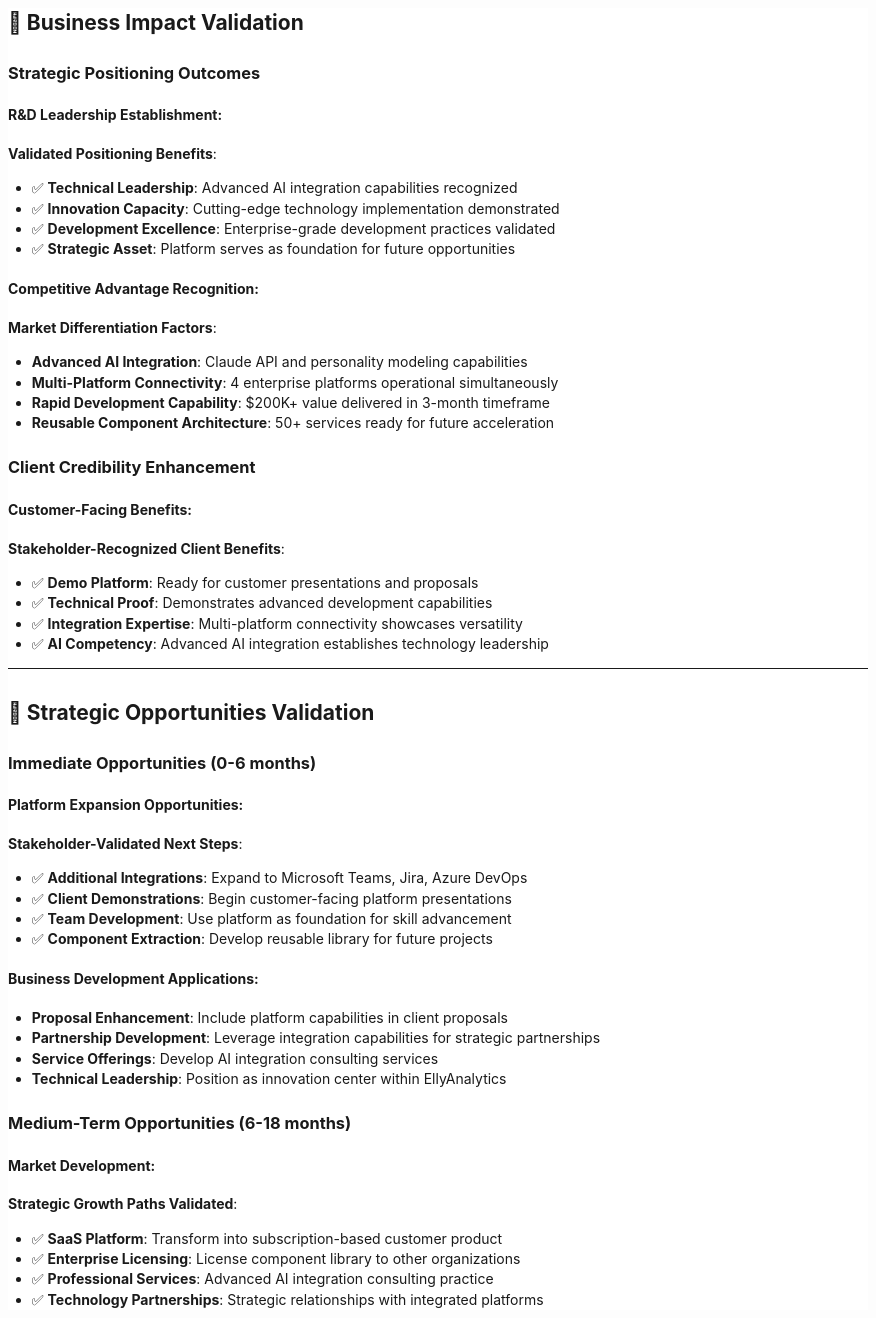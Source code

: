 
## 💼 Business Impact Validation

### **Strategic Positioning Outcomes**

#### **R&D Leadership Establishment:**
**Validated Positioning Benefits**:
- ✅ **Technical Leadership**: Advanced AI integration capabilities recognized
- ✅ **Innovation Capacity**: Cutting-edge technology implementation demonstrated
- ✅ **Development Excellence**: Enterprise-grade development practices validated
- ✅ **Strategic Asset**: Platform serves as foundation for future opportunities

#### **Competitive Advantage Recognition:**
**Market Differentiation Factors**:
- **Advanced AI Integration**: Claude API and personality modeling capabilities
- **Multi-Platform Connectivity**: 4 enterprise platforms operational simultaneously
- **Rapid Development Capability**: $200K+ value delivered in 3-month timeframe
- **Reusable Component Architecture**: 50+ services ready for future acceleration

### **Client Credibility Enhancement**

#### **Customer-Facing Benefits:**
**Stakeholder-Recognized Client Benefits**:
- ✅ **Demo Platform**: Ready for customer presentations and proposals
- ✅ **Technical Proof**: Demonstrates advanced development capabilities
- ✅ **Integration Expertise**: Multi-platform connectivity showcases versatility
- ✅ **AI Competency**: Advanced AI integration establishes technology leadership

---

## 🎯 Strategic Opportunities Validation

### **Immediate Opportunities (0-6 months)**

#### **Platform Expansion Opportunities:**
**Stakeholder-Validated Next Steps**:
- ✅ **Additional Integrations**: Expand to Microsoft Teams, Jira, Azure DevOps
- ✅ **Client Demonstrations**: Begin customer-facing platform presentations
- ✅ **Team Development**: Use platform as foundation for skill advancement
- ✅ **Component Extraction**: Develop reusable library for future projects

#### **Business Development Applications:**
- **Proposal Enhancement**: Include platform capabilities in client proposals
- **Partnership Development**: Leverage integration capabilities for strategic partnerships
- **Service Offerings**: Develop AI integration consulting services
- **Technical Leadership**: Position as innovation center within EllyAnalytics

### **Medium-Term Opportunities (6-18 months)**

#### **Market Development:**
**Strategic Growth Paths Validated**:
- ✅ **SaaS Platform**: Transform into subscription-based customer product
- ✅ **Enterprise Licensing**: License component library to other organizations
- ✅ **Professional Services**: Advanced AI integration consulting practice
- ✅ **Technology Partnerships**: Strategic relationships with integrated platforms
